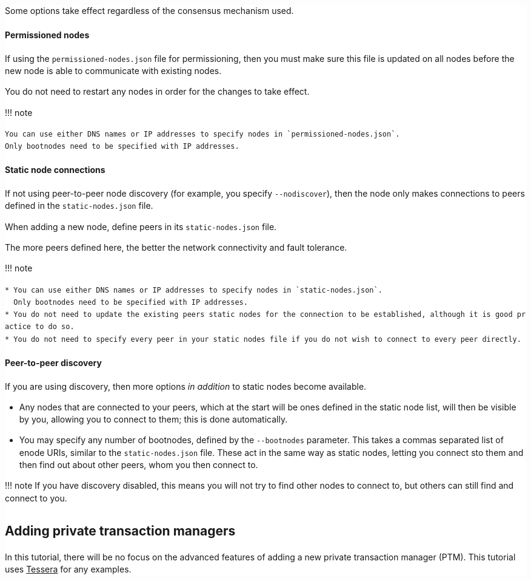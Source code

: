 Some options take effect regardless of the consensus mechanism used.

#### Permissioned nodes

If using the `permissioned-nodes.json` file for permissioning, then you must make sure this file is updated on all
nodes before the new node is able to communicate with existing nodes.

You do not need to restart any nodes in order for the changes to take effect.

!!! note

    You can use either DNS names or IP addresses to specify nodes in `permissioned-nodes.json`.
    Only bootnodes need to be specified with IP addresses.

#### Static node connections

If not using peer-to-peer node discovery (for example, you specify `--nodiscover`), then the node only makes connections
to peers defined in the `static-nodes.json` file.

When adding a new node, define peers in its `static-nodes.json` file.

The more peers defined here, the better the network connectivity and fault tolerance.

!!! note

    * You can use either DNS names or IP addresses to specify nodes in `static-nodes.json`.
      Only bootnodes need to be specified with IP addresses.
    * You do not need to update the existing peers static nodes for the connection to be established, although it is good practice to do so.
    * You do not need to specify every peer in your static nodes file if you do not wish to connect to every peer directly.

#### Peer-to-peer discovery

If you are using discovery, then more options *in addition* to static nodes become available.

- Any nodes that are connected to your peers, which at the start will be ones defined in the static node list, will
    then be visible by you, allowing you to connect to them; this is done automatically.

- You may specify any number of bootnodes, defined by the `--bootnodes` parameter.
    This takes a commas separated list of enode URIs, similar to the `static-nodes.json` file.
    These act in the same way as static nodes, letting you connect sto them and then find out about other peers,
    whom you then connect to.

!!! note
    If you have discovery disabled, this means you will not try to find other nodes to connect to,
    but others can still find and connect to you.

## Adding private transaction managers

In this tutorial, there will be no focus on the advanced features of adding a new private transaction manager (PTM).
This tutorial uses [Tessera](https://github.com/ConsenSys/tessera) for any examples.
